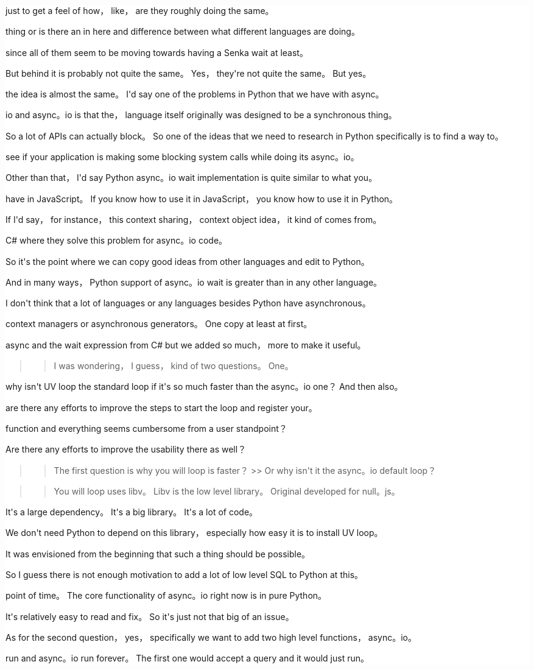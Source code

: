  just to get a feel of how， like， are they roughly doing the same。

 thing or is there an in here and difference between what different languages are doing。

 since all of them seem to be moving towards having a Senka wait at least。

 But behind it is probably not quite the same。 Yes， they're not quite the same。 But yes。

 the idea is almost the same。 I'd say one of the problems in Python that we have with async。

io and async。io is that the， language itself originally was designed to be a synchronous thing。

 So a lot of APIs can actually block。 So one of the ideas that we need to research in Python specifically is to find a way to。

 see if your application is making some blocking system calls while doing its async。io。

 Other than that， I'd say Python async。io wait implementation is quite similar to what you。

 have in JavaScript。 If you know how to use it in JavaScript， you know how to use it in Python。

 If I'd say， for instance， this context sharing， context object idea， it kind of comes from。

 C# where they solve this problem for async。io code。

 So it's the point where we can copy good ideas from other languages and edit to Python。

 And in many ways， Python support of async。io wait is greater than in any other language。

 I don't think that a lot of languages or any languages besides Python have asynchronous。

 context managers or asynchronous generators。 One copy at least at first。

 async and the wait expression from C# but we added so much， more to make it useful。

 >> I was wondering， I guess， kind of two questions。 One。

 why isn't UV loop the standard loop if it's so much faster than the async。io one？ And then also。

 are there any efforts to improve the steps to start the loop and register your。

 function and everything seems cumbersome from a user standpoint？

 Are there any efforts to improve the usability there as well？

 >> The first question is why you will loop is faster？ >> Or why isn't it the async。io default loop？

 >> You will loop uses libv。 Libv is the low level library。 Original developed for null。js。

 It's a large dependency。 It's a big library。 It's a lot of code。

 We don't need Python to depend on this library， especially how easy it is to install UV loop。

 It was envisioned from the beginning that such a thing should be possible。

 So I guess there is not enough motivation to add a lot of low level SQL to Python at this。

 point of time。 The core functionality of async。io right now is in pure Python。

 It's relatively easy to read and fix。 So it's just not that big of an issue。

 As for the second question， yes， specifically we want to add two high level functions， async。io。

 run and async。io run forever。 The first one would accept a query and it would just run。
